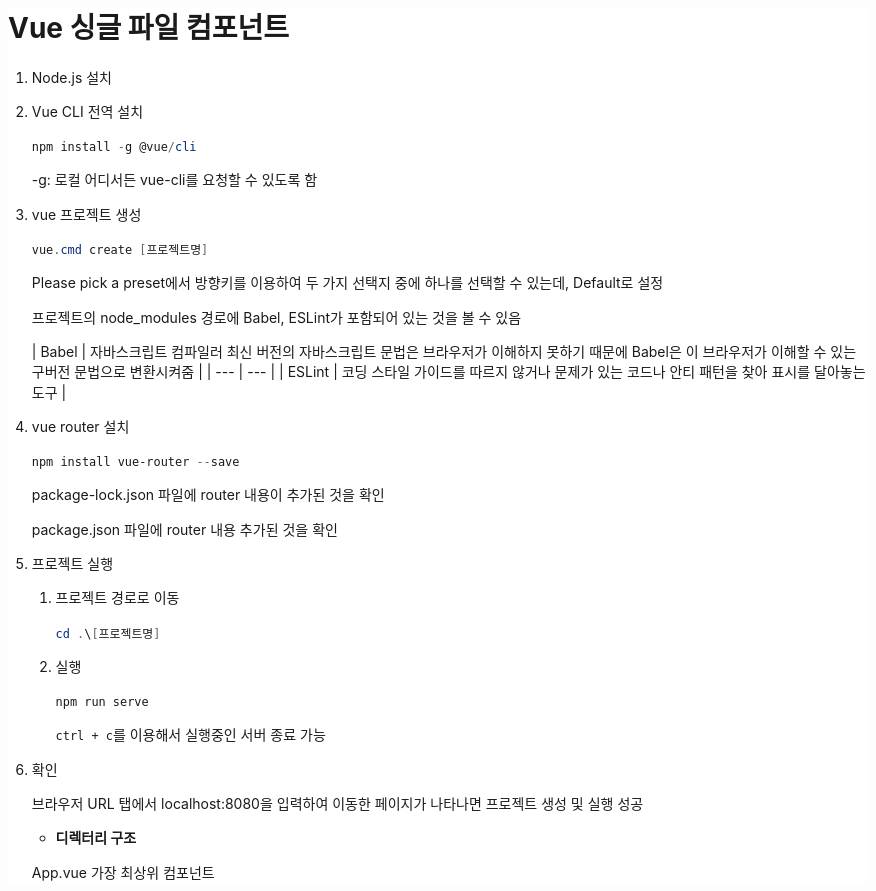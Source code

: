 # Vue 싱글 파일 컴포넌트

1. Node.js 설치
2. Vue CLI 전역 설치
    
    ```powershell
    npm install -g @vue/cli
    ```
    
    -g: 로컬 어디서든 vue-cli를 요청할 수 있도록 함
    
3. vue 프로젝트 생성
    
    ```powershell
    vue.cmd create [프로젝트명]
    ```
    
    Please pick a preset에서 방향키를 이용하여 두 가지 선택지 중에 하나를 선택할 수 있는데, Default로 설정
    
    프로젝트의 node_modules 경로에 Babel, ESLint가 포함되어 있는 것을 볼 수 있음
    
    | Babel | 자바스크립트 컴파일러
    최신 버전의 자바스크립트 문법은 브라우저가 이해하지 못하기 때문에 Babel은 이 브라우저가 이해할 수 있는 구버전 문법으로 변환시켜줌 |
    | --- | --- |
    | ESLint | 코딩 스타일 가이드를 따르지 않거나 문제가 있는 코드나 안티 패턴을 찾아 표시를 달아놓는 도구 |
4. vue router 설치
    
    ```powershell
    npm install vue-router --save
    ```
    
    package-lock.json 파일에 router 내용이 추가된 것을 확인
    
    package.json 파일에 router 내용 추가된 것을 확인
    
5. 프로젝트 실행
	1. 프로젝트 경로로 이동
        
        ```powershell
        cd .\[프로젝트명]
        ```
        
    2. 실행
        
        ```powershell
        npm run serve
        ```
        
        `ctrl + c`를 이용해서 실행중인 서버 종료 가능
        
6. 확인
    
    브라우저 URL 탭에서 localhost:8080을 입력하여 이동한 페이지가 나타나면 프로젝트 생성 및 실행 성공
    
    * **디렉터리 구조**
    
    App.vue 가장 최상위 컴포넌트
    